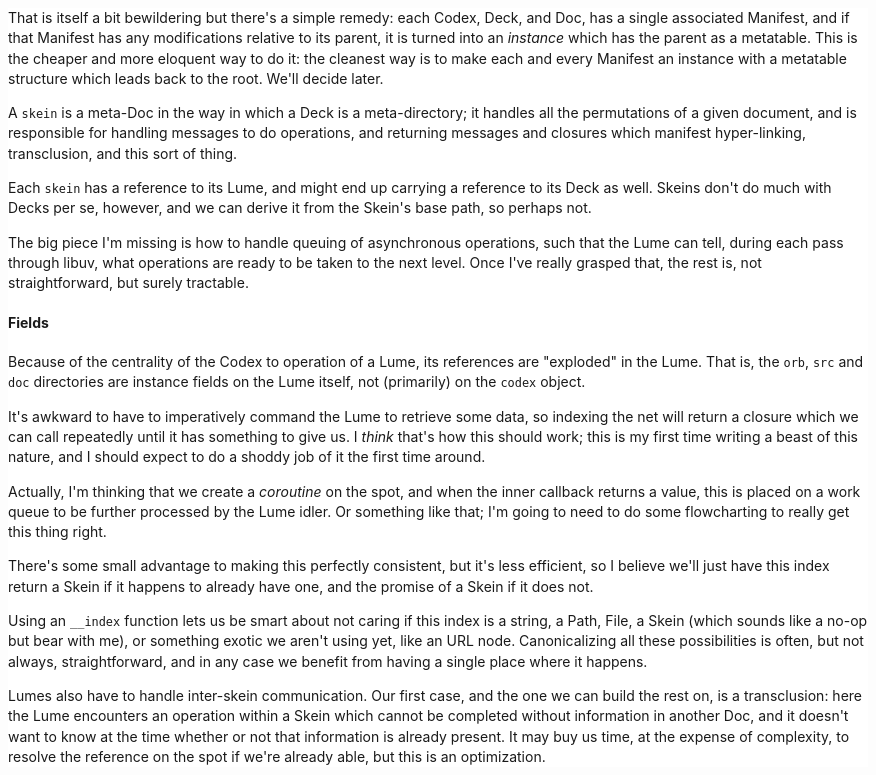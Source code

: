 That is itself a bit bewildering but there's a simple remedy: each Codex,
Deck, and Doc, has a single associated Manifest, and if that Manifest has any
modifications relative to its parent, it is turned into an *instance* which
has the parent as a metatable\.  This is the cheaper and more eloquent way to
do it: the cleanest way is to make each and every Manifest an instance with
a metatable structure which leads back to the root\.  We'll decide later\.

A `skein` is a meta\-Doc in the way in which a Deck is a meta\-directory; it
handles all the permutations of a given document, and is responsible for
handling messages to do operations, and returning messages and closures which
manifest hyper\-linking, transclusion, and this sort of thing\.

Each `skein` has a reference to its Lume, and might end up carrying a
reference to its Deck as well\.  Skeins don't do much with Decks per se,
however, and we can derive it from the Skein's base path, so perhaps not\.

The big piece I'm missing is how to handle queuing of asynchronous operations,
such that the Lume can tell, during each pass through libuv, what operations
are ready to be taken to the next level\.  Once I've really grasped that, the
rest is, not straightforward, but surely tractable\.


#### Fields

  Because of the centrality of the Codex to operation of a Lume, its
references are "exploded" in the Lume\.  That is, the `orb`, `src` and `doc`
directories are instance fields on the Lume itself, not \(primarily\) on the
`codex` object\.

It's awkward to have to imperatively command the Lume to retrieve some data,
so indexing the net will return a closure which we can call repeatedly until
it has something to give us\.  I *think* that's how this should work; this is
my first time writing a beast of this nature, and I should expect to do a
shoddy job of it the first time around\.

Actually, I'm thinking that we create a *coroutine* on the spot, and when the
inner callback returns a value, this is placed on a work queue to be further
processed by the Lume idler\.  Or something like that; I'm going to need to do
some flowcharting to really get this thing right\.

There's some small advantage to making this perfectly consistent, but it's
less efficient, so I believe we'll just have this index return a Skein if it
happens to already have one, and the promise of a Skein if it does not\.

Using an `__index` function lets us be smart about not caring if this index is
a string, a Path, File, a Skein \(which sounds like a no\-op but bear with me\),
or something exotic we aren't using yet, like an URL node\.  Canonicalizing all
these possibilities is often, but not always, straightforward, and in any
case we benefit from having a single place where it happens\.

Lumes also have to handle inter\-skein communication\.  Our first case, and the
one we can build the rest on, is a transclusion: here the Lume encounters an
operation within a Skein which cannot be completed without information in
another Doc, and it doesn't want to know at the time whether or not that
information is already present\.  It may buy us time, at the expense of
complexity, to resolve the reference on the spot if we're already able, but
this is an optimization\.

